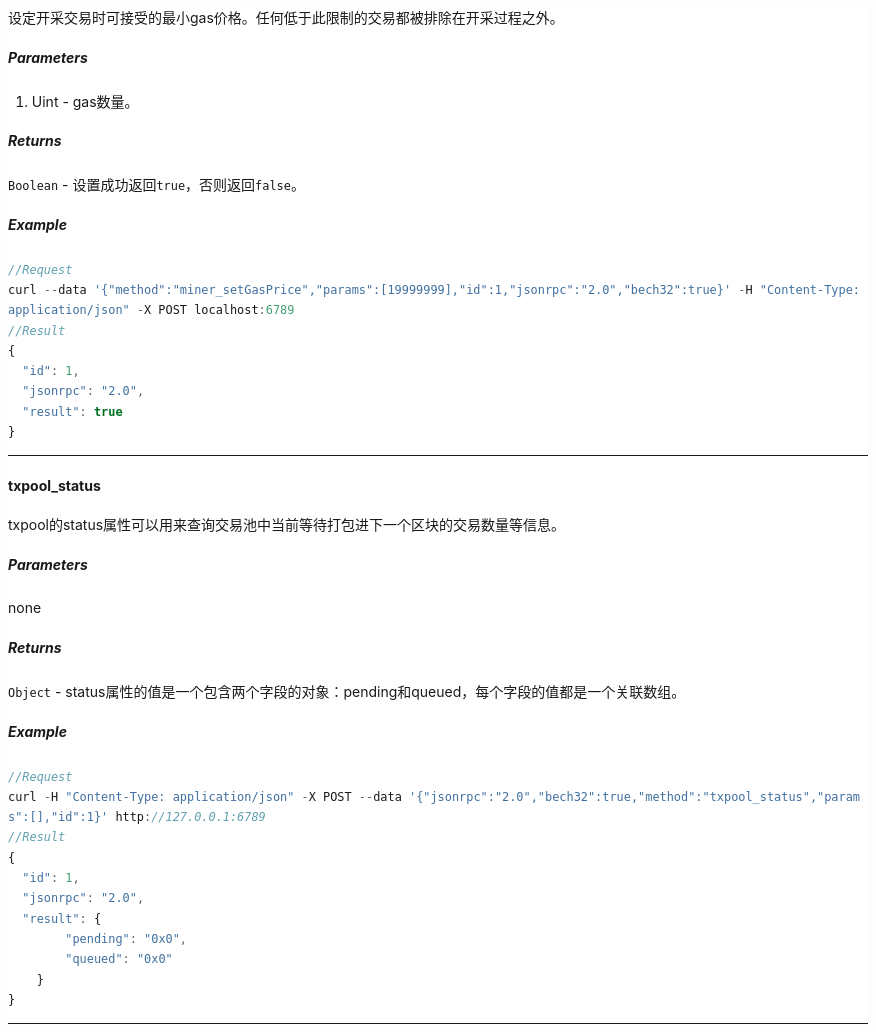 设定开采交易时可接受的最小gas价格。任何低于此限制的交易都被排除在开采过程之外。

##### Parameters

1. Uint - gas数量。

##### Returns

`Boolean` - 设置成功返回`true`，否则返回`false`。


##### Example
```js
//Request
curl --data '{"method":"miner_setGasPrice","params":[19999999],"id":1,"jsonrpc":"2.0","bech32":true}' -H "Content-Type: application/json" -X POST localhost:6789
//Result
{
  "id": 1,
  "jsonrpc": "2.0",
  "result": true
}
```

***

#### txpool_status

txpool的status属性可以用来查询交易池中当前等待打包进下一个区块的交易数量等信息。

##### Parameters

none

##### Returns

`Object` - status属性的值是一个包含两个字段的对象：pending和queued，每个字段的值都是一个关联数组。


##### Example
```js
//Request
curl -H "Content-Type: application/json" -X POST --data '{"jsonrpc":"2.0","bech32":true,"method":"txpool_status","params":[],"id":1}' http://127.0.0.1:6789
//Result
{
  "id": 1,
  "jsonrpc": "2.0",
  "result": {
		"pending": "0x0",
		"queued": "0x0"
	}
}
```

***
